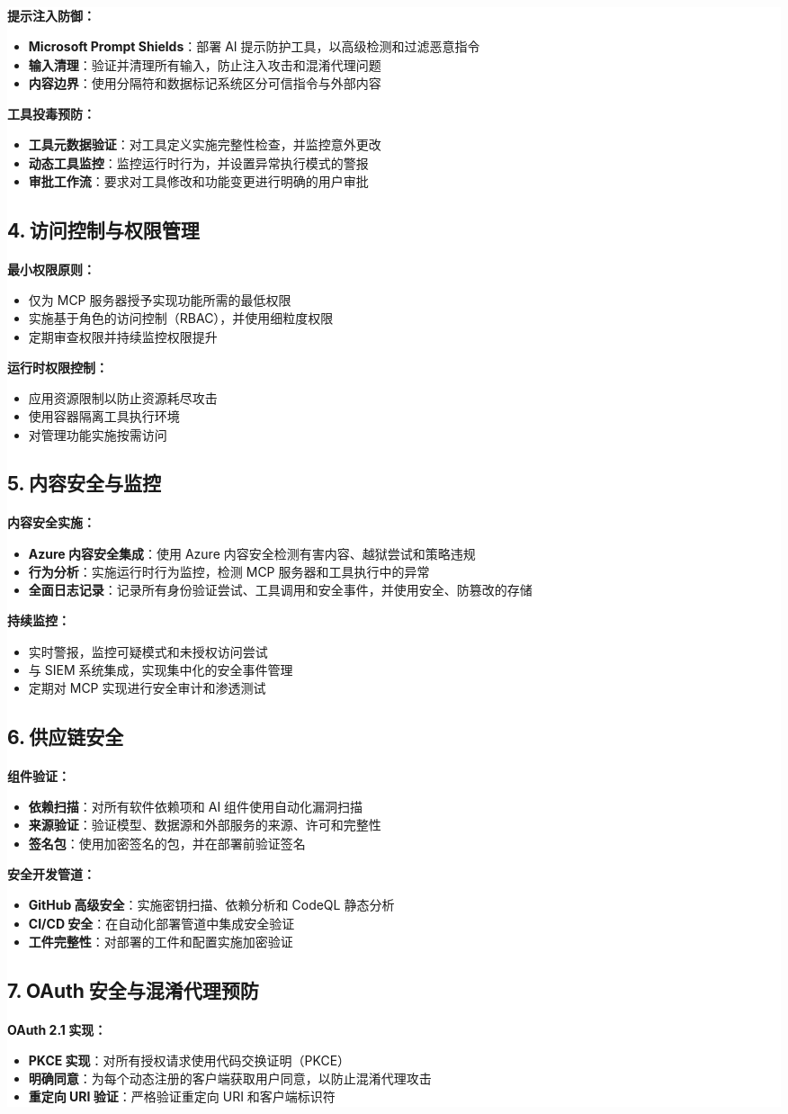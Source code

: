**提示注入防御：**
   - **Microsoft Prompt Shields**：部署 AI 提示防护工具，以高级检测和过滤恶意指令  
   - **输入清理**：验证并清理所有输入，防止注入攻击和混淆代理问题  
   - **内容边界**：使用分隔符和数据标记系统区分可信指令与外部内容  

**工具投毒预防：**
   - **工具元数据验证**：对工具定义实施完整性检查，并监控意外更改  
   - **动态工具监控**：监控运行时行为，并设置异常执行模式的警报  
   - **审批工作流**：要求对工具修改和功能变更进行明确的用户审批  

## 4. **访问控制与权限管理**

**最小权限原则：**
   - 仅为 MCP 服务器授予实现功能所需的最低权限  
   - 实施基于角色的访问控制（RBAC），并使用细粒度权限  
   - 定期审查权限并持续监控权限提升  

**运行时权限控制：**
   - 应用资源限制以防止资源耗尽攻击  
   - 使用容器隔离工具执行环境  
   - 对管理功能实施按需访问  

## 5. **内容安全与监控**

**内容安全实施：**
   - **Azure 内容安全集成**：使用 Azure 内容安全检测有害内容、越狱尝试和策略违规  
   - **行为分析**：实施运行时行为监控，检测 MCP 服务器和工具执行中的异常  
   - **全面日志记录**：记录所有身份验证尝试、工具调用和安全事件，并使用安全、防篡改的存储  

**持续监控：**
   - 实时警报，监控可疑模式和未授权访问尝试  
   - 与 SIEM 系统集成，实现集中化的安全事件管理  
   - 定期对 MCP 实现进行安全审计和渗透测试  

## 6. **供应链安全**

**组件验证：**
   - **依赖扫描**：对所有软件依赖项和 AI 组件使用自动化漏洞扫描  
   - **来源验证**：验证模型、数据源和外部服务的来源、许可和完整性  
   - **签名包**：使用加密签名的包，并在部署前验证签名  

**安全开发管道：**
   - **GitHub 高级安全**：实施密钥扫描、依赖分析和 CodeQL 静态分析  
   - **CI/CD 安全**：在自动化部署管道中集成安全验证  
   - **工件完整性**：对部署的工件和配置实施加密验证  

## 7. **OAuth 安全与混淆代理预防**

**OAuth 2.1 实现：**
   - **PKCE 实现**：对所有授权请求使用代码交换证明（PKCE）  
   - **明确同意**：为每个动态注册的客户端获取用户同意，以防止混淆代理攻击  
   - **重定向 URI 验证**：严格验证重定向 URI 和客户端标识符  
